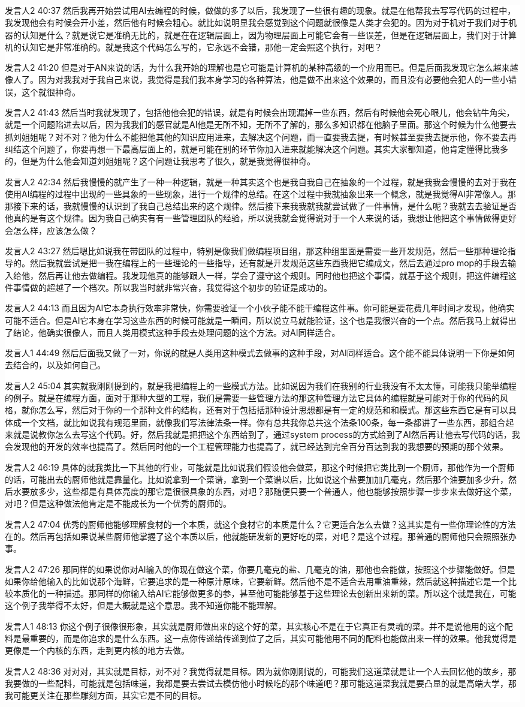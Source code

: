 发言人2   40:37
然后我再开始尝试用AI去编程的时候，做做的多了以后，我发现了一些很有趣的现象。就是在他帮我去写写代码的过程中，我发现他会有时候会开小差，然后他有时候会粗心。就比如说明显我会感觉到这个问题就很像是人类才会犯的。因为对于机对于我们对于机器的认知是什么？就是说它是准确无比的，就是在在逻辑层面上，因为物理层面上可能它会有一些误差，但是在逻辑层面上，我们对于计算机的认知它是非常准确的。就是我这个代码怎么写的，它永远不会错，那他一定会照这个执行，对吧？

发言人2   41:20
但是对于AN来说的话，为什么我开始的理解也是它可能是计算机的某种高级的一个应用而已。但是后面我发现它怎么越来越像人了。因为对我我对于我自己来说，我觉得是我们我本身学习的各种算法，他是做不出来这个效果的，而且没有必要他会犯人的一些小错误，这个就很神奇。

发言人2   41:43
然后当时我就发现了，包括他他会犯的错误，就是有时候会出现漏掉一些东西，然后有时候他会死心眼儿，他会钻牛角尖，就是一个问题陷进去以后，因为我我们的感官就是AI他是无所不知，无所不了解的，那么多知识都在他脑子里面。那这个时候为什么他要去抓刘姐姐呢？对不对？他为什么不能把他其他的知识应用进来，去解决这个问题，而一直要我去提，有时候甚至要我去提示他，你不要去再纠结这个问题了，你要再想一下最高层面上的，就是可能在别的环节你加入进来就能解决这个问题。其实大家都知道，他肯定懂得比我多的，但是为什么他会知道刘姐姐呢？这个问题让我思考了很久，就是我觉得很神奇。

发言人2   42:34
然后我慢慢的就产生了一种一种逻辑，就是一种其实这个也是我自我自己在抽象的一个过程，就是我我会慢慢的去对于我在使用AI编程的过程中出现的一些具象的一些现象，进行一个规律的总结。在这个过程中我就抽象出来一个概念，就是我觉得AI非常像人。那那接下来的话，我就慢慢的认识到了我自己总结出来的这个规律。然后接下来我我就我就尝试做了一件事情，是什么呢？我就去去验证是否他真的是有这个规律。因为我自己确实有有一些管理团队的经验，所以说我就会觉得说对于一个人来说的话，我想让他把这个事情做得更好会怎么样，应该怎么做？

发言人2   43:27
然后嗯比如说我在带团队的过程中，特别是像我们做编程项目组，那这种组里面是需要一些开发规范，然后一些那种理论指导的。然后我就尝试是把一我在编程上的一些理论的一些指导，还有就是开发规范这些东西我把它编成文，然后去通过pro mop的手段去输入给他，然后再让他去做编程。我发现他真的能够跟人一样，学会了遵守这个规则。同时他也把这个事情，就基于这个规则，把这件编程这件事情做的超越了一个档次。所以我当时就非常兴奋，我觉得这个初步的验证是成功的。

发言人2   44:13
而且因为AI它本身执行效率非常快，你需要验证一个小伙子能不能干编程这件事。你可能是要花费几年时间才发现，他确实可能不适合。但是AI它本身在学习这些东西的时候可能就是一瞬间，所以说立马就能验证，这个也是我很兴奋的一个点。然后我马上就得出了结论，他确实很像人，而且人类用模式这种手段去处理问题的这个方法。对AI同样适合。

发言人1   44:49
然后后面我又做了一对，你说的就是人类用这种模式去做事的这种手段，对AI同样适合。这个能不能具体说明一下你是如何去结合的，以及如何自己。

发言人2   45:04
其实就我刚刚提到的，就是我把编程上的一些模式方法。比如说因为我们在我别的行业我没有不太太懂，可能我只能举编程的例子。就是在编程方面，面对于那种大型的工程，我们是需要一些管理方法的那这种管理方法它具体的编程就是可能对于你的代码的风格，就你怎么写，然后对于你的一个那种文件的结构，还有对于包括括那种设计思想都是有一定的规范和和模式。那这些东西它是有可以具体成一个文档，就比如说我有规范里面，就像我们写法律法条一样。你有总共我你总共这个法条100条，每一条都讲了一些东西，那组合起来就是说教你怎么去写这个代码。好，然后我就是把把这个东西给到了，通过system process的方式给到了AI然后再让他去写代码的话，我会发现他的开发的效率也提高了。然后同时他的一个工程管理能力也提高了，就已经达到完全百分百达到我的我想要的预期的那个效果。

发言人2   46:19
具体的就我类比一下其他的行业，可能就是比如说我们假设他会做菜，那这个时候把它类比到一个厨师，那他作为一个厨师的话，可能出去的厨师他就是靠量化。比如说拿到一个菜谱，拿到一个菜谱以后，比如说这个盐要加加几毫克，然后那个油要加多少升，然后水要放多少，这些都是有具体亮度的那它是很很具象的东西，对吧？那随便只要一个普通人，他也能够按照步骤一步步来去做好这个菜，对吧？但是这种做法他肯定是不能成长为一个优秀的厨师的。

发言人2   47:04
优秀的厨师他能够理解食材的一个本质，就这个食材它的本质是什么？它更适合怎么去做？这其实是有一些你理论性的方法在的。然后再包括如果说某些厨师他掌握了这个本质以后，他就能研发新的更好吃的菜，对吧？是这个过程。那普通的厨师他只会照照张办事。

发言人2   47:26
那同样的如果说你对AI输入的你现在做这个菜，你要几毫克的盐、几毫克的油，那他也会能做，按照这个步骤能做好。但是如果你给他输入的比如说那个海鲜，它要追求的是一种原汁原味，它要新鲜。然后他不是不适合去用重油重辣，然后就这种描述它是一个比较本质化的一种描述。那同样的你输入给AI它能够做更多的参，甚至他可能能够基于这些理论去创新出来新的菜。所以这个就是我在，可能这个例子我举得不太好，但是大概就是这个意思。我不知道你能不能理解。

发言人1   48:13
你这个例子很像很形象，其实就是厨师做出来的这个好的菜，其实核心不是在于它真正有灵魂的菜。并不是说他用的这个配料是最重要的，而是你追求的是什么东西。这一点你传递给传递到位了之后，其实可能他用不同的配料也能做出来一样的效果。他我觉得是更像是一个内核的东西，走到更内核的地方去做。

发言人2   48:36
对对对，其实就是目标，对不对？我觉得就是目标。因为就你刚刚说的，可能我们这道菜就是让一个人去回忆他的故乡，那我要做的一些配料，可能就是包括味道，我都是要去尝试去模仿他小时候吃的那个味道吧？那可能这道菜我就是要凸显的就是高端大学，那我可能更关注在那些雕刻方面，其实它是不同的目标。
